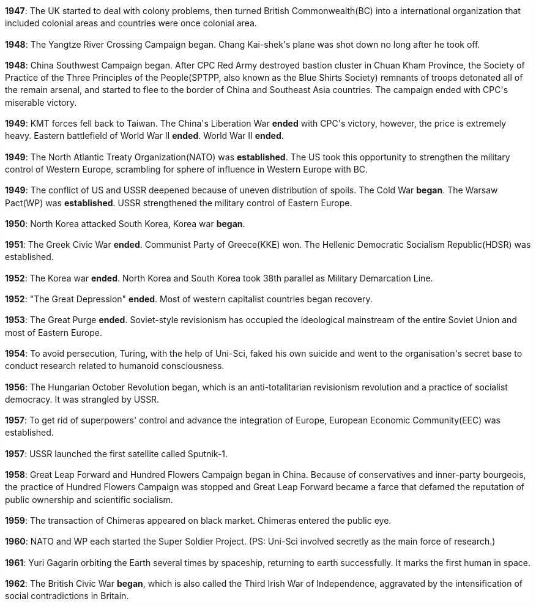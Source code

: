 **1947**: The UK started to deal with colony problems, then turned British Commonwealth(BC) into a international organization that included colonial areas and countries were once colonial area.

**1948**: The Yangtze River Crossing Campaign began. Chang Kai-shek's plane was shot down no long after he took off.

**1948**: China Southwest Campaign began. After CPC Red Army destroyed bastion cluster in Chuan Kham Province, the Society of Practice of the Three Principles of the People(SPTPP, also known as the Blue Shirts Society) remnants of troops detonated all of the remain arsenal, and started to flee to the border of China and Southeast Asia countries. The campaign ended with CPC's miserable victory.

**1949**: KMT forces fell back to Taiwan. The China's Liberation War **ended** with CPC's victory, however, the price is extremely heavy. Eastern battlefield of World War II **ended**. World War II **ended**.

**1949**: The North Atlantic Treaty Organization(NATO) was **established**. The US took this opportunity to strengthen the military control of Western Europe, scrambling for sphere of influence in Western Europe with BC.

**1949**: The conflict of US and USSR deepened because of uneven distribution of spoils. The Cold War **began**. The Warsaw Pact(WP) was **established**. USSR strengthened the military control of Eastern Europe.

**1950**: North Korea attacked South Korea, Korea war **began**.

**1951**: The Greek Civic War **ended**. Communist Party of Greece(KKE) won. The Hellenic Democratic Socialism Republic(HDSR) was established.

**1952**: The Korea war **ended**. North Korea and South Korea took 38th parallel as Military Demarcation Line.

**1952**: "The Great Depression" **ended**. Most of western capitalist countries began recovery.

**1953**: The Great Purge **ended**. Soviet-style revisionism has occupied the ideological mainstream of the entire Soviet Union and most of Eastern Europe.

**1954**: To avoid persecution, Turing, with the help of Uni-Sci, faked his own suicide and went to the organisation's secret base to conduct research related to humanoid consciousness.

**1956**: The Hungarian October Revolution began, which is an anti-totalitarian revisionism revolution and a practice of socialist democracy. It was strangled by USSR.

**1957**: To get rid of superpowers' control and advance the integration of Europe, European Economic Community(EEC) was established.

**1957**: USSR launched the first satellite called Sputnik-1.

**1958**: Great Leap Forward and Hundred Flowers Campaign began in China. Because of conservatives and inner-party bourgeois, the practice of Hundred Flowers Campaign was stopped and Great Leap Forward became a farce that defamed the reputation of public ownership and scientific socialism.

**1959**: The transaction of Chimeras appeared on black market. Chimeras entered the public eye.

**1960**: NATO and WP each started the Super Soldier Project. (PS: Uni-Sci involved secretly as the main force of research.)

**1961**: Yuri Gagarin orbiting the Earth several times by spaceship, returning to earth successfully. It marks the first human in space.

**1962**: The British Civic War **began**, which is also called the Third Irish War of Independence, aggravated by the intensification of social contradictions in Britain.
